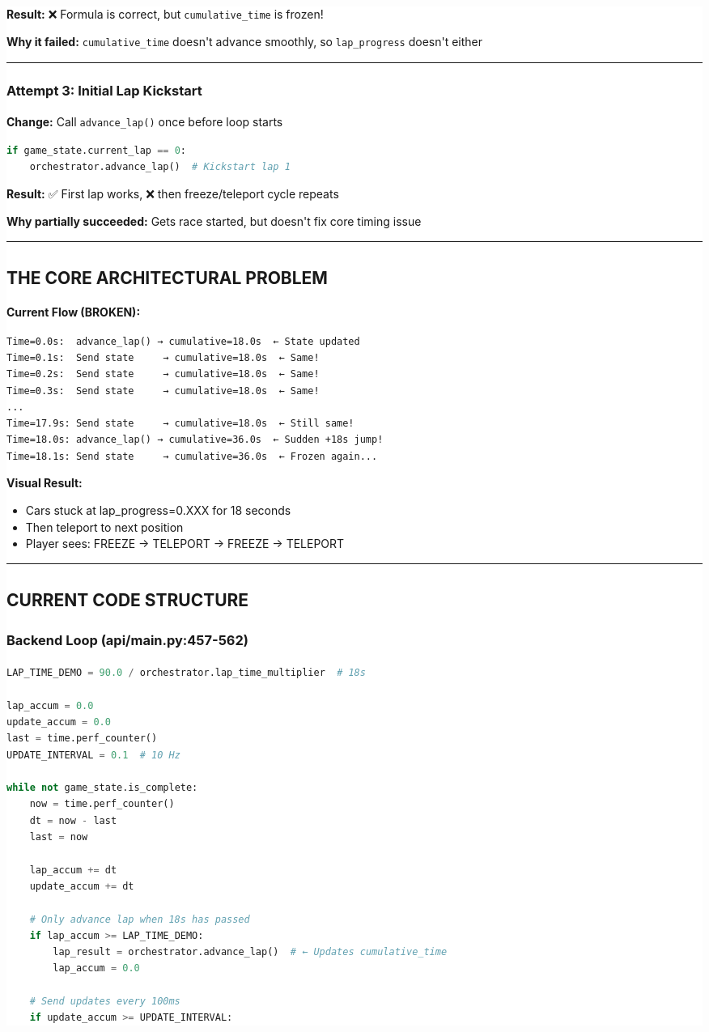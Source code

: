**Result:** ❌ Formula is correct, but `cumulative_time` is frozen!

**Why it failed:** `cumulative_time` doesn't advance smoothly, so `lap_progress` doesn't either

---

### Attempt 3: Initial Lap Kickstart
**Change:** Call `advance_lap()` once before loop starts
```python
if game_state.current_lap == 0:
    orchestrator.advance_lap()  # Kickstart lap 1
```

**Result:** ✅ First lap works, ❌ then freeze/teleport cycle repeats

**Why partially succeeded:** Gets race started, but doesn't fix core timing issue

---

## THE CORE ARCHITECTURAL PROBLEM

**Current Flow (BROKEN):**
```
Time=0.0s:  advance_lap() → cumulative=18.0s  ← State updated
Time=0.1s:  Send state     → cumulative=18.0s  ← Same!
Time=0.2s:  Send state     → cumulative=18.0s  ← Same!
Time=0.3s:  Send state     → cumulative=18.0s  ← Same!
...
Time=17.9s: Send state     → cumulative=18.0s  ← Still same!
Time=18.0s: advance_lap() → cumulative=36.0s  ← Sudden +18s jump!
Time=18.1s: Send state     → cumulative=36.0s  ← Frozen again...
```

**Visual Result:**
- Cars stuck at lap_progress=0.XXX for 18 seconds
- Then teleport to next position
- Player sees: FREEZE → TELEPORT → FREEZE → TELEPORT

---

## CURRENT CODE STRUCTURE

### Backend Loop (api/main.py:457-562)
```python
LAP_TIME_DEMO = 90.0 / orchestrator.lap_time_multiplier  # 18s

lap_accum = 0.0
update_accum = 0.0
last = time.perf_counter()
UPDATE_INTERVAL = 0.1  # 10 Hz

while not game_state.is_complete:
    now = time.perf_counter()
    dt = now - last
    last = now

    lap_accum += dt
    update_accum += dt

    # Only advance lap when 18s has passed
    if lap_accum >= LAP_TIME_DEMO:
        lap_result = orchestrator.advance_lap()  # ← Updates cumulative_time
        lap_accum = 0.0

    # Send updates every 100ms
    if update_accum >= UPDATE_INTERVAL:
```